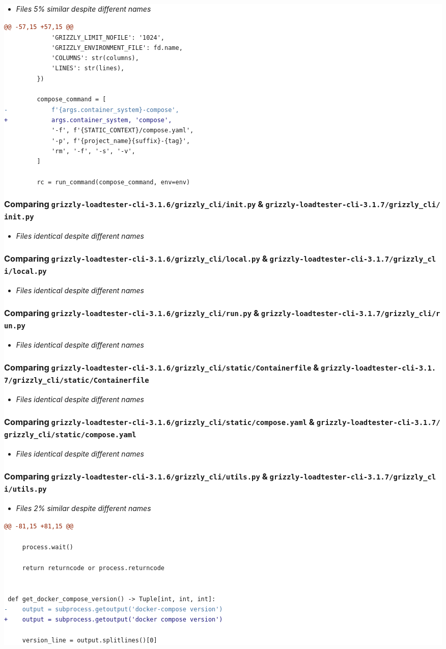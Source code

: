  * *Files 5% similar despite different names*

```diff
@@ -57,15 +57,15 @@
             'GRIZZLY_LIMIT_NOFILE': '1024',
             'GRIZZLY_ENVIRONMENT_FILE': fd.name,
             'COLUMNS': str(columns),
             'LINES': str(lines),
         })
 
         compose_command = [
-            f'{args.container_system}-compose',
+            args.container_system, 'compose',
             '-f', f'{STATIC_CONTEXT}/compose.yaml',
             '-p', f'{project_name}{suffix}-{tag}',
             'rm', '-f', '-s', '-v',
         ]
 
         rc = run_command(compose_command, env=env)
```

### Comparing `grizzly-loadtester-cli-3.1.6/grizzly_cli/init.py` & `grizzly-loadtester-cli-3.1.7/grizzly_cli/init.py`

 * *Files identical despite different names*

### Comparing `grizzly-loadtester-cli-3.1.6/grizzly_cli/local.py` & `grizzly-loadtester-cli-3.1.7/grizzly_cli/local.py`

 * *Files identical despite different names*

### Comparing `grizzly-loadtester-cli-3.1.6/grizzly_cli/run.py` & `grizzly-loadtester-cli-3.1.7/grizzly_cli/run.py`

 * *Files identical despite different names*

### Comparing `grizzly-loadtester-cli-3.1.6/grizzly_cli/static/Containerfile` & `grizzly-loadtester-cli-3.1.7/grizzly_cli/static/Containerfile`

 * *Files identical despite different names*

### Comparing `grizzly-loadtester-cli-3.1.6/grizzly_cli/static/compose.yaml` & `grizzly-loadtester-cli-3.1.7/grizzly_cli/static/compose.yaml`

 * *Files identical despite different names*

### Comparing `grizzly-loadtester-cli-3.1.6/grizzly_cli/utils.py` & `grizzly-loadtester-cli-3.1.7/grizzly_cli/utils.py`

 * *Files 2% similar despite different names*

```diff
@@ -81,15 +81,15 @@
 
     process.wait()
 
     return returncode or process.returncode
 
 
 def get_docker_compose_version() -> Tuple[int, int, int]:
-    output = subprocess.getoutput('docker-compose version')
+    output = subprocess.getoutput('docker compose version')
 
     version_line = output.splitlines()[0]
```